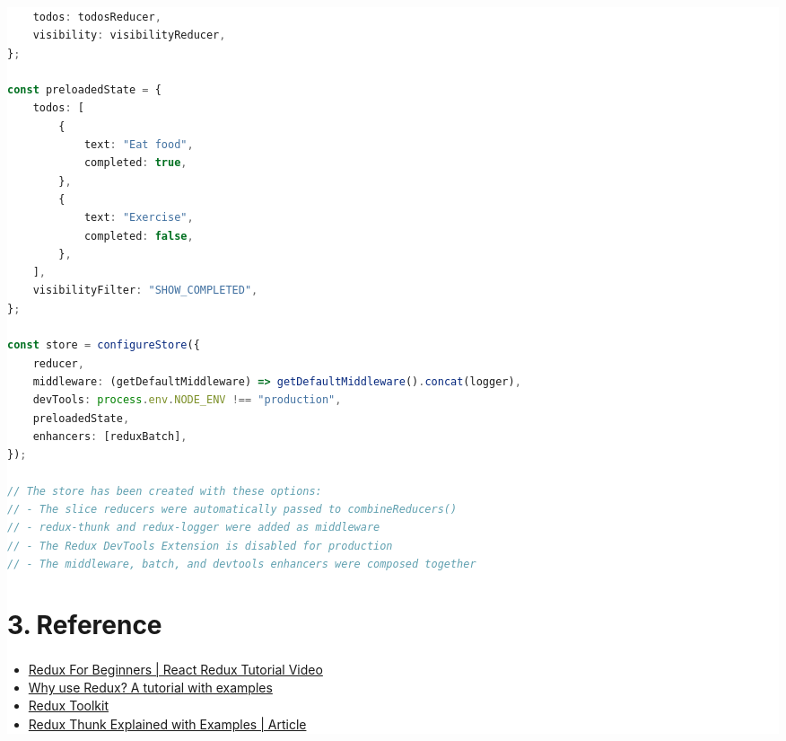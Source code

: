 ```ts
    todos: todosReducer,
    visibility: visibilityReducer,
};

const preloadedState = {
    todos: [
        {
            text: "Eat food",
            completed: true,
        },
        {
            text: "Exercise",
            completed: false,
        },
    ],
    visibilityFilter: "SHOW_COMPLETED",
};

const store = configureStore({
    reducer,
    middleware: (getDefaultMiddleware) => getDefaultMiddleware().concat(logger),
    devTools: process.env.NODE_ENV !== "production",
    preloadedState,
    enhancers: [reduxBatch],
});

// The store has been created with these options:
// - The slice reducers were automatically passed to combineReducers()
// - redux-thunk and redux-logger were added as middleware
// - The Redux DevTools Extension is disabled for production
// - The middleware, batch, and devtools enhancers were composed together
```

# 3. Reference

-   [Redux For Beginners | React Redux Tutorial Video](https://www.youtube.com/watch?v=CVpUuw9XSjY&feature=emb_logo)
-   [Why use Redux? A tutorial with examples](https://blog.logrocket.com/why-use-redux-reasons-with-clear-examples-d21bffd5835/)
-   [Redux Toolkit](https://redux-toolkit.js.org/introduction/quick-start)
-   [Redux Thunk Explained with Examples | Article](https://www.freecodecamp.org/news/redux-thunk-explained-with-examples/)
